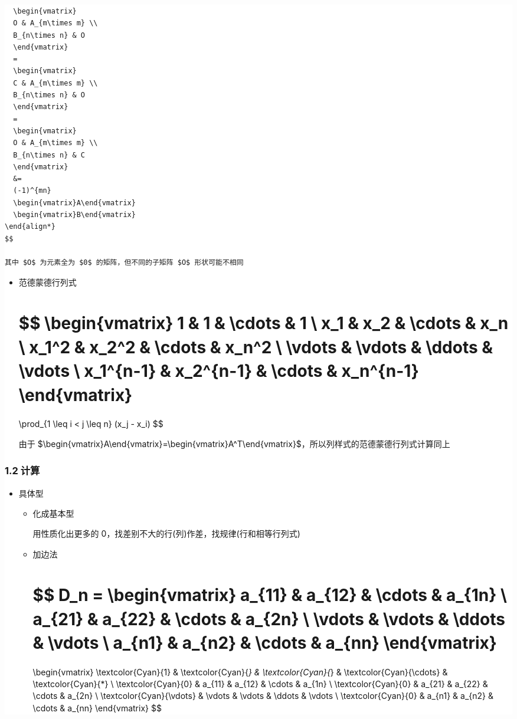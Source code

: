      \begin{vmatrix}
      O & A_{m\times m} \\
      B_{n\times n} & O
      \end{vmatrix}
      =
      \begin{vmatrix}
      C & A_{m\times m} \\
      B_{n\times n} & O
      \end{vmatrix}
      =
      \begin{vmatrix}
      O & A_{m\times m} \\
      B_{n\times n} & C
      \end{vmatrix}
      &=
      (-1)^{mn}
      \begin{vmatrix}A\end{vmatrix}
      \begin{vmatrix}B\end{vmatrix}
    \end{align*}
    $$

    其中 $O$ 为元素全为 $0$ 的矩阵，但不同的子矩阵 $O$ 形状可能不相同

  * 范德蒙德行列式

    $$
    \begin{vmatrix}
      1 & 1 & \cdots & 1 \\
      x_1 & x_2 & \cdots & x_n \\
      x_1^2 & x_2^2 & \cdots & x_n^2 \\
      \vdots & \vdots & \ddots & \vdots \\
      x_1^{n-1} & x_2^{n-1} & \cdots & x_n^{n-1}
    \end{vmatrix}
    =
    \prod_{1 \leq i < j \leq n} (x_j - x_i)
    $$

    由于 $\begin{vmatrix}A\end{vmatrix}=\begin{vmatrix}A^T\end{vmatrix}$，所以列样式的范德蒙德行列式计算同上

### 1.2 计算

* 具体型
  * 化成基本型

    用性质化出更多的 $0$，找差别不大的行(列)作差，找规律(行和相等行列式)

  * 加边法

    $$
    D_n = \begin{vmatrix}
      a_{11} & a_{12} & \cdots & a_{1n} \\
      a_{21} & a_{22} & \cdots & a_{2n} \\
      \vdots & \vdots & \ddots & \vdots \\
      a_{n1} & a_{n2} & \cdots & a_{nn}
    \end{vmatrix}
    =
    \begin{vmatrix}
      \textcolor{Cyan}{1} & \textcolor{Cyan}{*} & \textcolor{Cyan}{*} & \textcolor{Cyan}{\cdots} & \textcolor{Cyan}{*} \\
      \textcolor{Cyan}{0} & a_{11} & a_{12} & \cdots & a_{1n} \\
      \textcolor{Cyan}{0} & a_{21} & a_{22} & \cdots & a_{2n} \\
      \textcolor{Cyan}{\vdots} & \vdots & \vdots & \ddots & \vdots \\
      \textcolor{Cyan}{0} & a_{n1} & a_{n2} & \cdots & a_{nn}
    \end{vmatrix}
    $$
